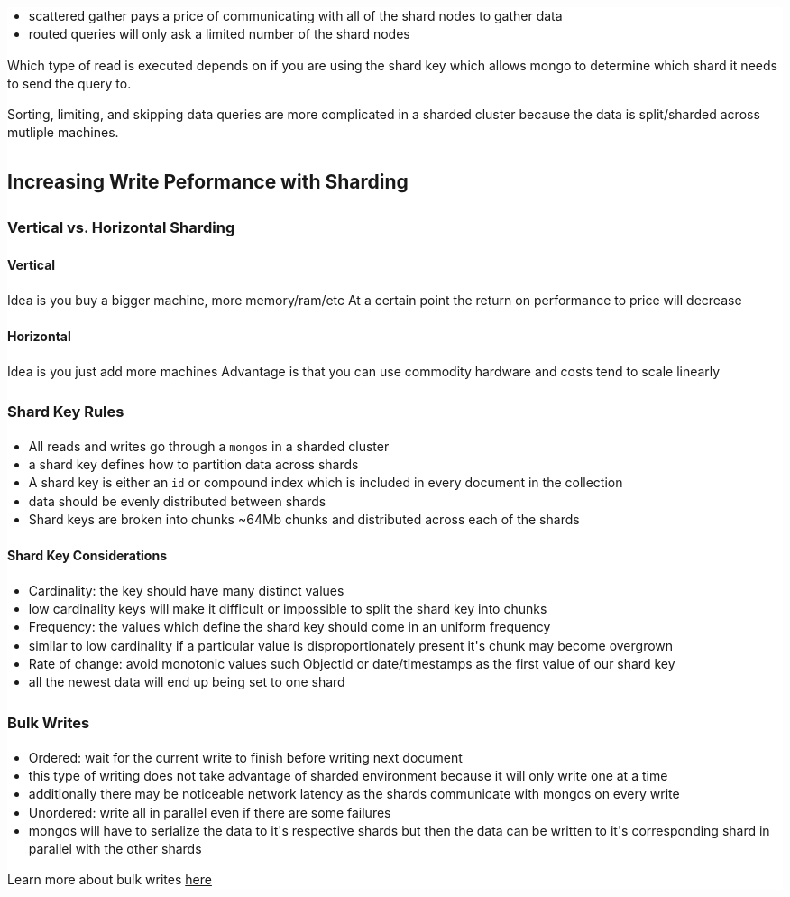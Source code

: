 * scattered gather pays a price of communicating with all of the shard nodes to gather data
* routed queries will only ask a limited number of the shard nodes

Which type of read is executed depends on if you are using the shard key which allows mongo to determine
which shard it needs to send the query to.

Sorting, limiting, and skipping data queries are more complicated in a sharded cluster because the data is split/sharded across mutliple machines.


## Increasing Write Peformance with Sharding

### Vertical vs. Horizontal Sharding

#### Vertical
Idea is you buy a bigger machine, more memory/ram/etc
At a certain point the return on performance to price will decrease
#### Horizontal
Idea is you just add more machines
Advantage is that you can use commodity hardware and costs tend to scale linearly

### Shard Key Rules
* All reads and writes go through a `mongos` in a sharded cluster
* a shard key defines how to partition data across shards
* A shard key is either an `id` or compound index which is included in every document in the collection
* data should be evenly distributed between shards
* Shard keys are broken into chunks ~64Mb chunks and distributed across each of the shards

#### Shard Key Considerations
* Cardinality: the key should have many distinct values
 * low cardinality keys will make it difficult or impossible to split the shard key into chunks
* Frequency: the values which define the shard key should come in an uniform frequency
 * similar to low cardinality if a particular value is disproportionately present it's chunk may become overgrown
* Rate of change: avoid monotonic values such ObjectId or date/timestamps as the first value of our shard key
 * all the newest data will end up being set to one shard

### Bulk Writes
* Ordered: wait for the current write to finish before writing next document
 * this type of writing does not take advantage of sharded environment because it will only write one at a time
 * additionally there may be noticeable network latency as the shards communicate with mongos on every write
* Unordered: write all in parallel even if there are some failures
 * mongos will have to serialize the data to it's respective shards but then the data can be written to it's corresponding shard in parallel with the other shards

Learn more about bulk writes [here](https://docs.mongodb.com/manual/core/distributed-write-operations/?jmp=university&_ga=2.65055918.1481678792.1507233934-692745340.1506849340)
